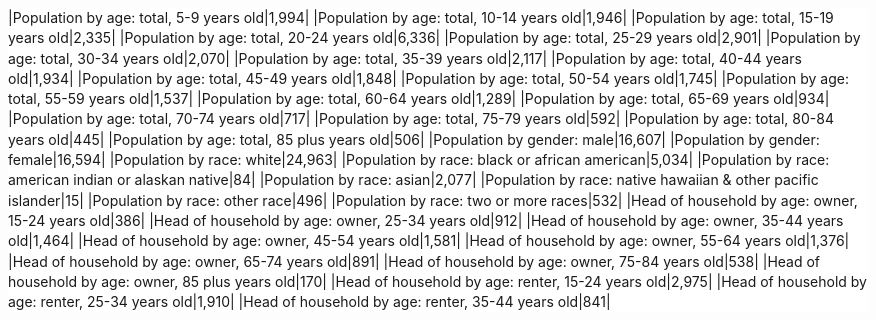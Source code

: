 |Population by age: total, 5-9 years old|1,994|
|Population by age: total, 10-14 years old|1,946|
|Population by age: total, 15-19 years old|2,335|
|Population by age: total, 20-24 years old|6,336|
|Population by age: total, 25-29 years old|2,901|
|Population by age: total, 30-34 years old|2,070|
|Population by age: total, 35-39 years old|2,117|
|Population by age: total, 40-44 years old|1,934|
|Population by age: total, 45-49 years old|1,848|
|Population by age: total, 50-54 years old|1,745|
|Population by age: total, 55-59 years old|1,537|
|Population by age: total, 60-64 years old|1,289|
|Population by age: total, 65-69 years old|934|
|Population by age: total, 70-74 years old|717|
|Population by age: total, 75-79 years old|592|
|Population by age: total, 80-84 years old|445|
|Population by age: total, 85 plus years old|506|
|Population by gender: male|16,607|
|Population by gender: female|16,594|
|Population by race: white|24,963|
|Population by race: black or african american|5,034|
|Population by race: american indian or alaskan native|84|
|Population by race: asian|2,077|
|Population by race: native hawaiian & other pacific islander|15|
|Population by race: other race|496|
|Population by race: two or more races|532|
|Head of household by age: owner, 15-24 years old|386|
|Head of household by age: owner, 25-34 years old|912|
|Head of household by age: owner, 35-44 years old|1,464|
|Head of household by age: owner, 45-54 years old|1,581|
|Head of household by age: owner, 55-64 years old|1,376|
|Head of household by age: owner, 65-74 years old|891|
|Head of household by age: owner, 75-84 years old|538|
|Head of household by age: owner, 85 plus years old|170|
|Head of household by age: renter, 15-24 years old|2,975|
|Head of household by age: renter, 25-34 years old|1,910|
|Head of household by age: renter, 35-44 years old|841|